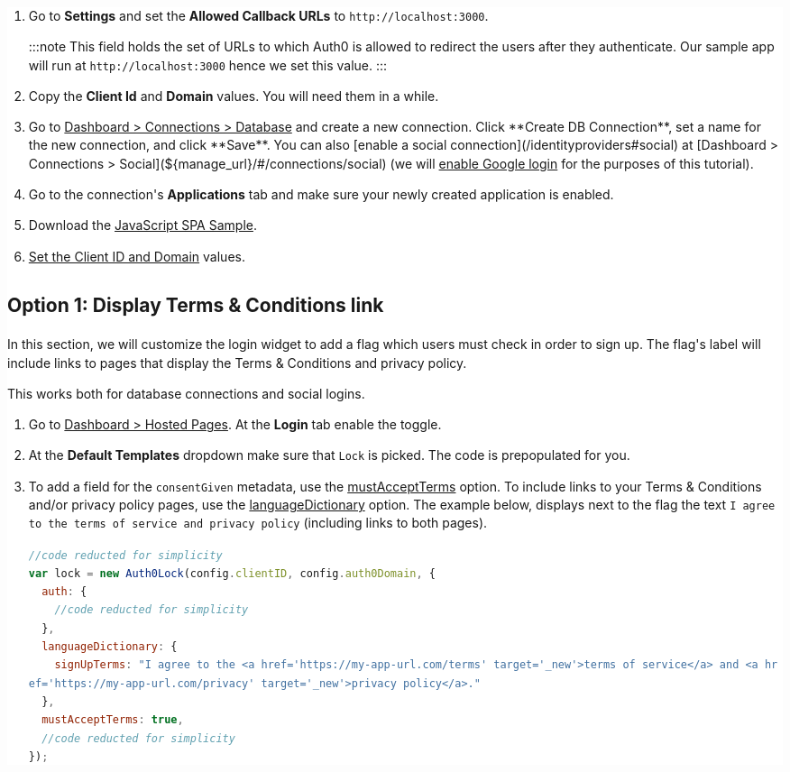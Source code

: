 1. Go to **Settings** and set the **Allowed Callback URLs** to `http://localhost:3000`. 

    :::note
    This field holds the set of URLs to which Auth0 is allowed to redirect the users after they authenticate. Our sample app will run at `http://localhost:3000` hence we set this value.
    :::

1. Copy the **Client Id** and **Domain** values. You will need them in a while.

1. Go to [Dashboard > Connections > Database](${manage_url}/#/connections/database) and create a new connection. Click **Create DB Connection**, set a name for the new connection, and click **Save**. You can also [enable a social connection](/identityproviders#social) at [Dashboard > Connections > Social](${manage_url}/#/connections/social) (we will [enable Google login](/connections/social/google) for the purposes of this tutorial).

1. Go to the connection's **Applications** tab and make sure your newly created application is enabled.

1. Download the [JavaScript SPA Sample](/quickstart/spa/vanillajs). 

1. [Set the Client ID and Domain](https://github.com/auth0-samples/auth0-javascript-samples/tree/master/01-Login#set-the-client-id-and-domain) values.

## Option 1: Display Terms & Conditions link

In this section, we will customize the login widget to add a flag which users must check in order to sign up. The flag's label will include links to pages that display the Terms & Conditions and privacy policy.

This works both for database connections and social logins.

1. Go to [Dashboard > Hosted Pages](${manage_url}/#/login_page). At the **Login** tab enable the toggle. 

1. At the **Default Templates** dropdown make sure that `Lock` is picked. The code is prepopulated for you.

1. To add a field for the `consentGiven` metadata, use the [mustAcceptTerms](/libraries/lock/configuration#mustacceptterms-boolean-) option. To include links to your Terms & Conditions and/or privacy policy pages, use the [languageDictionary](/libraries/lock/configuration#languagedictionary-object-) option. The example below, displays next to the flag the text `I agree to the terms of service and privacy policy` (including links to both pages).

    ```js
    //code reducted for simplicity
    var lock = new Auth0Lock(config.clientID, config.auth0Domain, {
      auth: {
        //code reducted for simplicity
      },
      languageDictionary: {
        signUpTerms: "I agree to the <a href='https://my-app-url.com/terms' target='_new'>terms of service</a> and <a href='https://my-app-url.com/privacy' target='_new'>privacy policy</a>."
      },
      mustAcceptTerms: true,
      //code reducted for simplicity
    });
    ```
